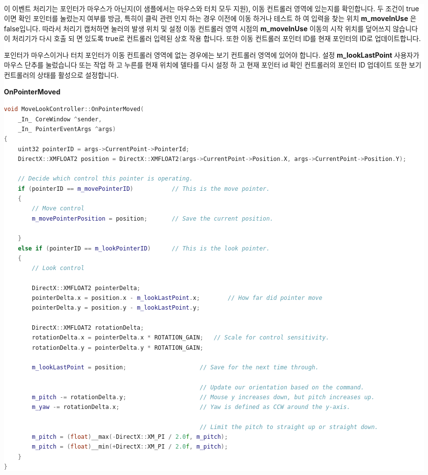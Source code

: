이 이벤트 처리기는 포인터가 마우스가 아닌지(이 샘플에서는 마우스와 터치 모두 지원), 이동 컨트롤러 영역에 있는지를 확인합니다. 두 조건이 true 이면 확인 포인터를 눌렀는지 여부를 방금, 특히이 클릭 관련 인지 하는 경우 이전에 이동 하거나 테스트 하 여 입력을 찾는 위치 **m\_moveInUse** 은 false입니다. 따라서 처리기 캡처하면 눌러의 발생 위치 및 설정 이동 컨트롤러 영역 시점의 **m\_moveInUse** 이동의 시작 위치를 덮어쓰지 않습니다이 처리기가 다시 호출 되 면 있도록 true로 컨트롤러 입력된 상호 작용 합니다. 또한 이동 컨트롤러 포인터 ID를 현재 포인터의 ID로 업데이트합니다.

포인터가 마우스이거나 터치 포인터가 이동 컨트롤러 영역에 없는 경우에는 보기 컨트롤러 영역에 있어야 합니다. 설정 **m\_lookLastPoint** 사용자가 마우스 단추를 눌렀습니다 또는 작업 하 고 누른를 현재 위치에 델타를 다시 설정 하 고 현재 포인터 id 확인 컨트롤러의 포인터 ID 업데이트 또한 보기 컨트롤러의 상태를 활성으로 설정합니다.

**OnPointerMoved**

```cpp
void MoveLookController::OnPointerMoved(
    _In_ CoreWindow ^sender,
    _In_ PointerEventArgs ^args)
{
    uint32 pointerID = args->CurrentPoint->PointerId;
    DirectX::XMFLOAT2 position = DirectX::XMFLOAT2(args->CurrentPoint->Position.X, args->CurrentPoint->Position.Y);

    // Decide which control this pointer is operating.
    if (pointerID == m_movePointerID)           // This is the move pointer.
    {
        // Move control
        m_movePointerPosition = position;       // Save the current position.

    }
    else if (pointerID == m_lookPointerID)      // This is the look pointer.
    {
        // Look control

        DirectX::XMFLOAT2 pointerDelta;
        pointerDelta.x = position.x - m_lookLastPoint.x;        // How far did pointer move
        pointerDelta.y = position.y - m_lookLastPoint.y;

        DirectX::XMFLOAT2 rotationDelta;
        rotationDelta.x = pointerDelta.x * ROTATION_GAIN;   // Scale for control sensitivity.
        rotationDelta.y = pointerDelta.y * ROTATION_GAIN;

        m_lookLastPoint = position;                     // Save for the next time through.

                                                        // Update our orientation based on the command.
        m_pitch -= rotationDelta.y;                     // Mouse y increases down, but pitch increases up.
        m_yaw -= rotationDelta.x;                       // Yaw is defined as CCW around the y-axis.

                                                        // Limit the pitch to straight up or straight down.
        m_pitch = (float)__max(-DirectX::XM_PI / 2.0f, m_pitch);
        m_pitch = (float)__min(+DirectX::XM_PI / 2.0f, m_pitch);
    }
}
```
